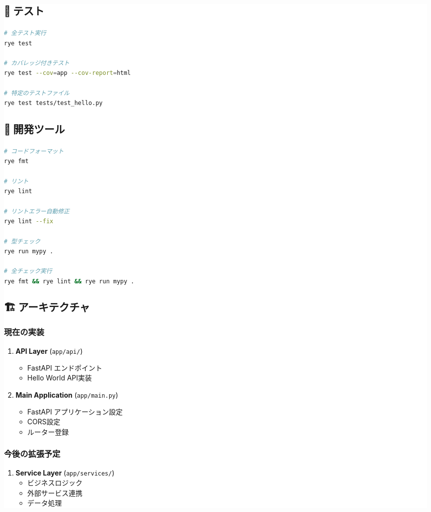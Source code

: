 ## 🧪 テスト

```bash
# 全テスト実行
rye test

# カバレッジ付きテスト
rye test --cov=app --cov-report=html

# 特定のテストファイル
rye test tests/test_hello.py
```

## 🔧 開発ツール

```bash
# コードフォーマット
rye fmt

# リント
rye lint

# リントエラー自動修正
rye lint --fix

# 型チェック
rye run mypy .

# 全チェック実行
rye fmt && rye lint && rye run mypy .
```

## 🏗️ アーキテクチャ

### 現在の実装

1. **API Layer** (`app/api/`)
   - FastAPI エンドポイント
   - Hello World API実装

2. **Main Application** (`app/main.py`)
   - FastAPI アプリケーション設定
   - CORS設定
   - ルーター登録

### 今後の拡張予定

1. **Service Layer** (`app/services/`)
   - ビジネスロジック
   - 外部サービス連携
   - データ処理
